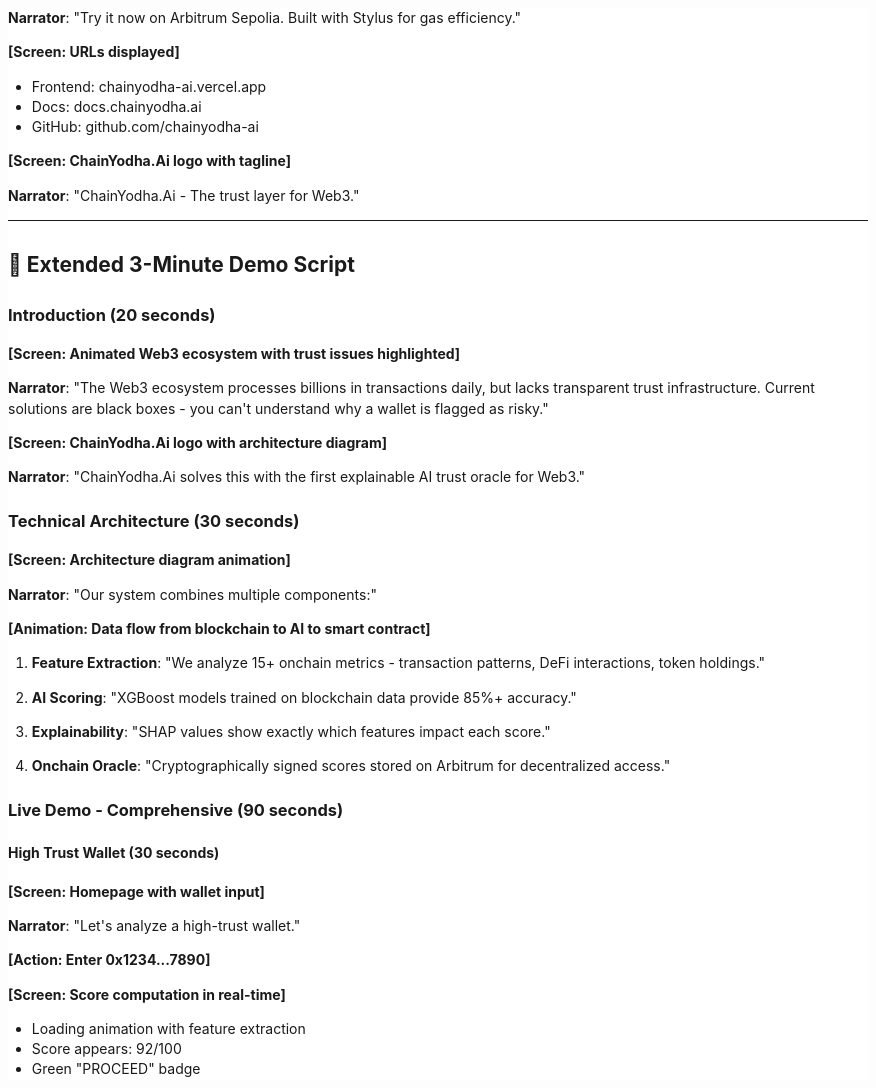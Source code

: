 **Narrator**: "Try it now on Arbitrum Sepolia. Built with Stylus for gas efficiency."

**[Screen: URLs displayed]**
- Frontend: chainyodha-ai.vercel.app
- Docs: docs.chainyodha.ai
- GitHub: github.com/chainyodha-ai

**[Screen: ChainYodha.Ai logo with tagline]**

**Narrator**: "ChainYodha.Ai - The trust layer for Web3."

---

## 🎥 Extended 3-Minute Demo Script

### Introduction (20 seconds)
**[Screen: Animated Web3 ecosystem with trust issues highlighted]**

**Narrator**: "The Web3 ecosystem processes billions in transactions daily, but lacks transparent trust infrastructure. Current solutions are black boxes - you can't understand why a wallet is flagged as risky."

**[Screen: ChainYodha.Ai logo with architecture diagram]**

**Narrator**: "ChainYodha.Ai solves this with the first explainable AI trust oracle for Web3."

### Technical Architecture (30 seconds)
**[Screen: Architecture diagram animation]**

**Narrator**: "Our system combines multiple components:"

**[Animation: Data flow from blockchain to AI to smart contract]**

1. **Feature Extraction**: "We analyze 15+ onchain metrics - transaction patterns, DeFi interactions, token holdings."

2. **AI Scoring**: "XGBoost models trained on blockchain data provide 85%+ accuracy."

3. **Explainability**: "SHAP values show exactly which features impact each score."

4. **Onchain Oracle**: "Cryptographically signed scores stored on Arbitrum for decentralized access."

### Live Demo - Comprehensive (90 seconds)

#### High Trust Wallet (30 seconds)
**[Screen: Homepage with wallet input]**

**Narrator**: "Let's analyze a high-trust wallet."

**[Action: Enter 0x1234...7890]**

**[Screen: Score computation in real-time]**
- Loading animation with feature extraction
- Score appears: 92/100
- Green "PROCEED" badge
